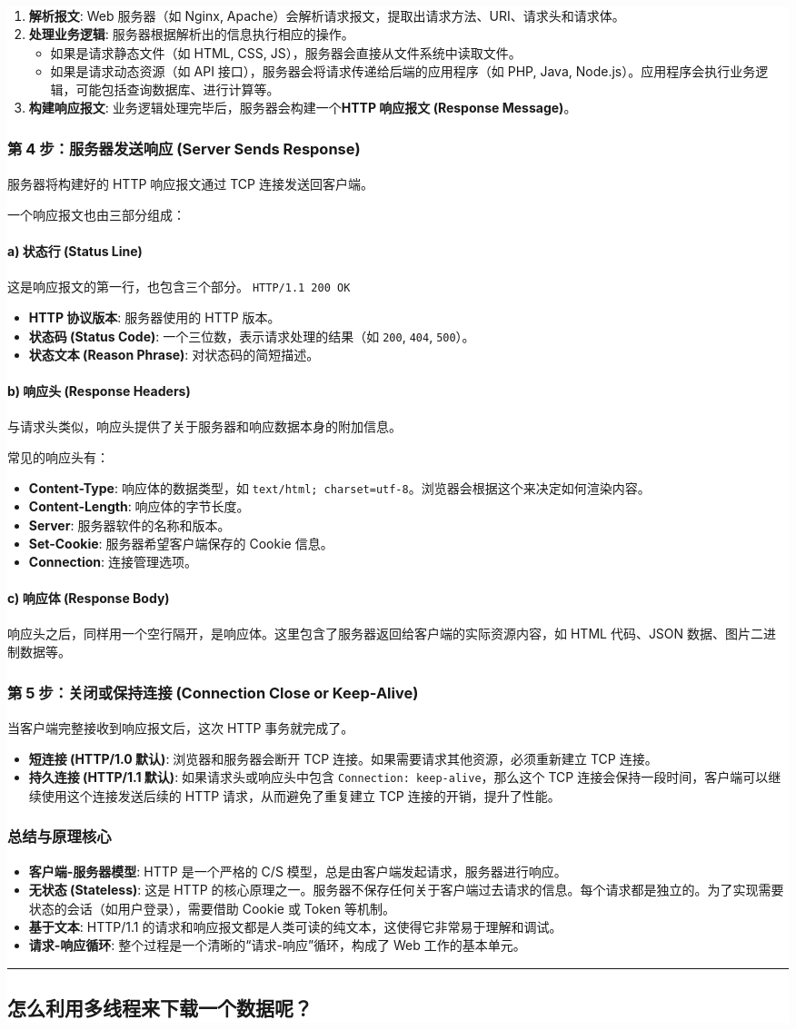 1.  **解析报文**: Web 服务器（如 Nginx, Apache）会解析请求报文，提取出请求方法、URI、请求头和请求体。
2.  **处理业务逻辑**: 服务器根据解析出的信息执行相应的操作。
    - 如果是请求静态文件（如 HTML, CSS, JS），服务器会直接从文件系统中读取文件。
    - 如果是请求动态资源（如 API 接口），服务器会将请求传递给后端的应用程序（如 PHP, Java, Node.js）。应用程序会执行业务逻辑，可能包括查询数据库、进行计算等。
3.  **构建响应报文**: 业务逻辑处理完毕后，服务器会构建一个**HTTP 响应报文 (Response Message)**。

### 第 4 步：服务器发送响应 (Server Sends Response)

服务器将构建好的 HTTP 响应报文通过 TCP 连接发送回客户端。

一个响应报文也由三部分组成：

#### a) 状态行 (Status Line)

这是响应报文的第一行，也包含三个部分。
`HTTP/1.1 200 OK`

- **HTTP 协议版本**: 服务器使用的 HTTP 版本。
- **状态码 (Status Code)**: 一个三位数，表示请求处理的结果（如 `200`, `404`, `500`）。
- **状态文本 (Reason Phrase)**: 对状态码的简短描述。

#### b) 响应头 (Response Headers)

与请求头类似，响应头提供了关于服务器和响应数据本身的附加信息。

常见的响应头有：

- **Content-Type**: 响应体的数据类型，如 `text/html; charset=utf-8`。浏览器会根据这个来决定如何渲染内容。
- **Content-Length**: 响应体的字节长度。
- **Server**: 服务器软件的名称和版本。
- **Set-Cookie**: 服务器希望客户端保存的 Cookie 信息。
- **Connection**: 连接管理选项。

#### c) 响应体 (Response Body)

响应头之后，同样用一个空行隔开，是响应体。这里包含了服务器返回给客户端的实际资源内容，如 HTML 代码、JSON 数据、图片二进制数据等。

### 第 5 步：关闭或保持连接 (Connection Close or Keep-Alive)

当客户端完整接收到响应报文后，这次 HTTP 事务就完成了。

- **短连接 (HTTP/1.0 默认)**: 浏览器和服务器会断开 TCP 连接。如果需要请求其他资源，必须重新建立 TCP 连接。
- **持久连接 (HTTP/1.1 默认)**: 如果请求头或响应头中包含 `Connection: keep-alive`，那么这个 TCP 连接会保持一段时间，客户端可以继续使用这个连接发送后续的 HTTP 请求，从而避免了重复建立 TCP 连接的开销，提升了性能。

### 总结与原理核心

- **客户端-服务器模型**: HTTP 是一个严格的 C/S 模型，总是由客户端发起请求，服务器进行响应。
- **无状态 (Stateless)**: 这是 HTTP 的核心原理之一。服务器不保存任何关于客户端过去请求的信息。每个请求都是独立的。为了实现需要状态的会话（如用户登录），需要借助 Cookie 或 Token 等机制。
- **基于文本**: HTTP/1.1 的请求和响应报文都是人类可读的纯文本，这使得它非常易于理解和调试。
- **请求-响应循环**: 整个过程是一个清晰的“请求-响应”循环，构成了 Web 工作的基本单元。

---

## 怎么利用多线程来下载一个数据呢？

